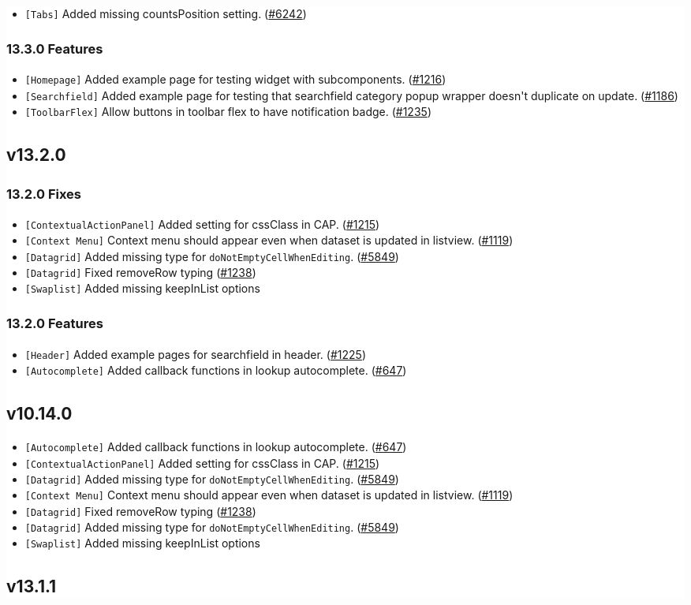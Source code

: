 - `[Tabs]` Added missing countsPosition setting. ([#6242](https://github.com/infor-design/enterprise-ng/issues/6242))

### 13.3.0 Features

- `[Homepage]` Added example page for testing widget with subcomponents. ([#1216](https://github.com/infor-design/enterprise-ng/issues/1216))
- `[Searchfield]` Added example page for testing that searchfield category popup wrapper doesn't duplicate on update. ([#1186](https://github.com/infor-design/enterprise-ng/issues/1186))
- `[ToolbarFlex]` Allow buttons in toolbar flex to have notification badge. ([#1235](https://github.com/infor-design/enterprise-ng/issues/1235))

## v13.2.0

### 13.2.0 Fixes

- `[ContextualActionPanel]` Added setting for cssClass in CAP. ([#1215](https://github.com/infor-design/enterprise-ng/issues/1215))
- `[Context Menu]` Context menu should appear even when dataset is updated in listview. ([#1119](https://github.com/infor-design/enterprise-ng/issues/1119))
- `[Datagrid]` Added missing type for `doNotEmptyCellWhenEditing`. ([#5849](https://github.com/infor-design/enterprise/issues/5849))
- `[Datagrid]` Fixed removeRow typing ([#1238](https://github.com/infor-design/enterprise-ng/issues/1238))
- `[Swaplist]` Added missing keepInList options

### 13.2.0 Features

- `[Header]` Added example pages for searchfield in header. ([#1225](https://github.com/infor-design/enterprise-ng/issues/1225))
- `[Autocomplete]` Added callback functions in lookup autocomplete. ([#647](https://github.com/infor-design/enterprise-ng/issues/647))

## v10.14.0

- `[Autocomplete]` Added callback functions in lookup autocomplete. ([#647](https://github.com/infor-design/enterprise-ng/issues/647))
- `[ContextualActionPanel]` Added setting for cssClass in CAP. ([#1215](https://github.com/infor-design/enterprise-ng/issues/1215))
- `[Datagrid]` Added missing type for `doNotEmptyCellWhenEditing`. ([#5849](https://github.com/infor-design/enterprise/issues/5849))
- `[Context Menu]` Context menu should appear even when dataset is updated in listview. ([#1119](https://github.com/infor-design/enterprise-ng/issues/1119))
- `[Datagrid]` Fixed removeRow typing ([#1238](https://github.com/infor-design/enterprise-ng/issues/1238))
- `[Datagrid]` Added missing type for `doNotEmptyCellWhenEditing`. ([#5849](https://github.com/infor-design/enterprise/issues/5849))
- `[Swaplist]` Added missing keepInList options

## v13.1.1
